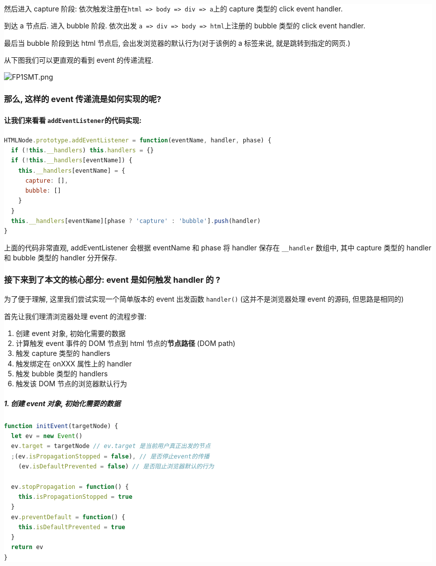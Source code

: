 然后进入 capture 阶段: 依次触发注册在`html => body => div => a`上的 capture 类型的 click event handler.

到达 a 节点后. 进入 bubble 阶段. 依次出发 `a => div => body => html`上注册的 bubble 类型的 click event handler.

最后当 bubble 阶段到达 html 节点后, 会出发浏览器的默认行为(对于该例的 a 标签来说, 就是跳转到指定的网页.)

从下图我们可以更直观的看到 event 的传递流程.

![FP1SMT.png](https://s1.ax1x.com/2018/11/22/FP1SMT.png)

### 那么, 这样的 event 传递流是如何实现的呢?

#### 让我们来看看 `addEventListener`的代码实现:

```javascript
HTMLNode.prototype.addEventListener = function(eventName, handler, phase) {
  if (!this.__handlers) this.handlers = {}
  if (!this.__handlers[eventName]) {
    this.__handlers[eventName] = {
      capture: [],
      bubble: []
    }
  }
  this.__handlers[eventName][phase ? 'capture' : 'bubble'].push(handler)
}
```

上面的代码非常直观, addEventListener 会根据 eventName 和 phase 将 handler 保存在 `__handler` 数组中, 其中 capture 类型的 handler 和 bubble 类型的 handler 分开保存.

### 接下来到了本文的核心部分: event 是如何触发 handler 的 ?

为了便于理解, 这里我们尝试实现一个简单版本的 event 出发函数 `handler()` (这并不是浏览器处理 event 的源码, 但思路是相同的)

首先让我们理清浏览器处理 event 的流程步骤:

1. 创建 event 对象, 初始化需要的数据
2. 计算触发 event 事件的 DOM 节点到 html 节点的**节点路径** (DOM path)
3. 触发 capture 类型的 handlers
4. 触发绑定在 onXXX 属性上的 handler
5. 触发 bubble 类型的 handlers
6. 触发该 DOM 节点的浏览器默认行为

##### 1. 创建 event 对象, 初始化需要的数据

```javascript
function initEvent(targetNode) {
  let ev = new Event()
  ev.target = targetNode // ev.target 是当前用户真正出发的节点
  ;(ev.isPropagationStopped = false), // 是否停止event的传播
    (ev.isDefaultPrevented = false) // 是否阻止浏览器默认的行为

  ev.stopPropagation = function() {
    this.isPropagationStopped = true
  }
  ev.preventDefault = function() {
    this.isDefaultPrevented = true
  }
  return ev
}
```

